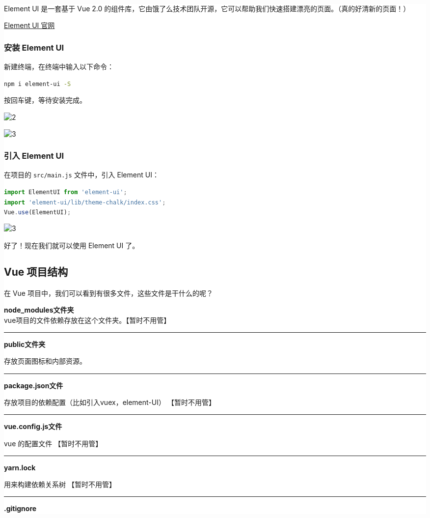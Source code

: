 Element UI 是一套基于 Vue 2.0 的组件库，它由饿了么技术团队开源，它可以帮助我们快速搭建漂亮的页面。（真的好清新的页面！）  

[Element UI 官网](https://element.eleme.cn/#/zh-CN)

### 安装 Element UI

新建终端，在终端中输入以下命令：  

```bash
npm i element-ui -S
```

按回车键，等待安装完成。  

![2](https://jetzihan-img.oss-cn-beijing.aliyuncs.com/blog/1669202622466.png)

![3](https://jetzihan-img.oss-cn-beijing.aliyuncs.com/blog/20221123192529.png)

### 引入 Element UI

在项目的 `src/main.js` 文件中，引入 Element UI：  

```js
import ElementUI from 'element-ui';
import 'element-ui/lib/theme-chalk/index.css';
Vue.use(ElementUI);
```

![3](https://jetzihan-img.oss-cn-beijing.aliyuncs.com/blog/20221123192736.png)

好了！现在我们就可以使用 Element UI 了。

## Vue 项目结构

在 Vue 项目中，我们可以看到有很多文件，这些文件是干什么的呢？  

**node_modules文件夹**  
vue项目的文件依赖存放在这个文件夹。【暂时不用管】  
***
**public文件夹**  

存放页面图标和内部资源。
***
**package.json文件**

存放项目的依赖配置（比如引入vuex，element-UI） 【暂时不用管】  
***
**vue.config.js文件**  

vue 的配置文件 【暂时不用管】  
***
**yarn.lock**  

用来构建依赖关系树 【暂时不用管】
***
**.gitignore**  
